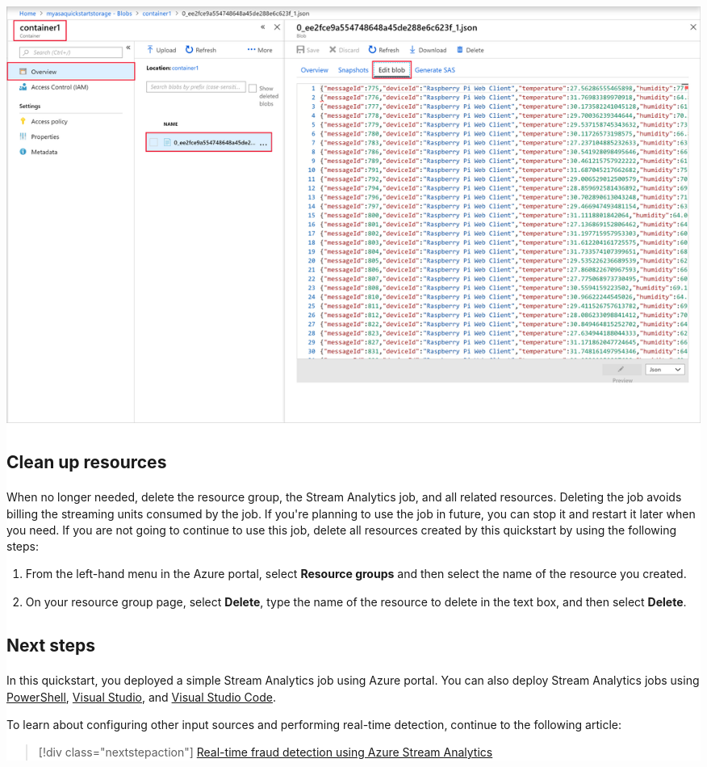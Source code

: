    ![Transformed output](./media/stream-analytics-quick-create-portal/check-asa-results.png)

## Clean up resources

When no longer needed, delete the resource group, the Stream Analytics job, and all related resources. Deleting the job avoids billing the streaming units consumed by the job. If you're planning to use the job in future, you can stop it and restart it later when you need. If you are not going to continue to use this job, delete all resources created by this quickstart by using the following steps:

1. From the left-hand menu in the Azure portal, select **Resource groups** and then select the name of the resource you created.  

2. On your resource group page, select **Delete**, type the name of the resource to delete in the text box, and then select **Delete**.

## Next steps

In this quickstart, you deployed a simple Stream Analytics job using Azure portal. You can also deploy Stream Analytics jobs using [PowerShell](stream-analytics-quick-create-powershell.md), [Visual Studio](stream-analytics-quick-create-vs.md), and [Visual Studio Code](quick-create-visual-studio-code.md).

To learn about configuring other input sources and performing real-time detection, continue to the following article:

> [!div class="nextstepaction"]
> [Real-time fraud detection using Azure Stream Analytics](stream-analytics-real-time-fraud-detection.md)
